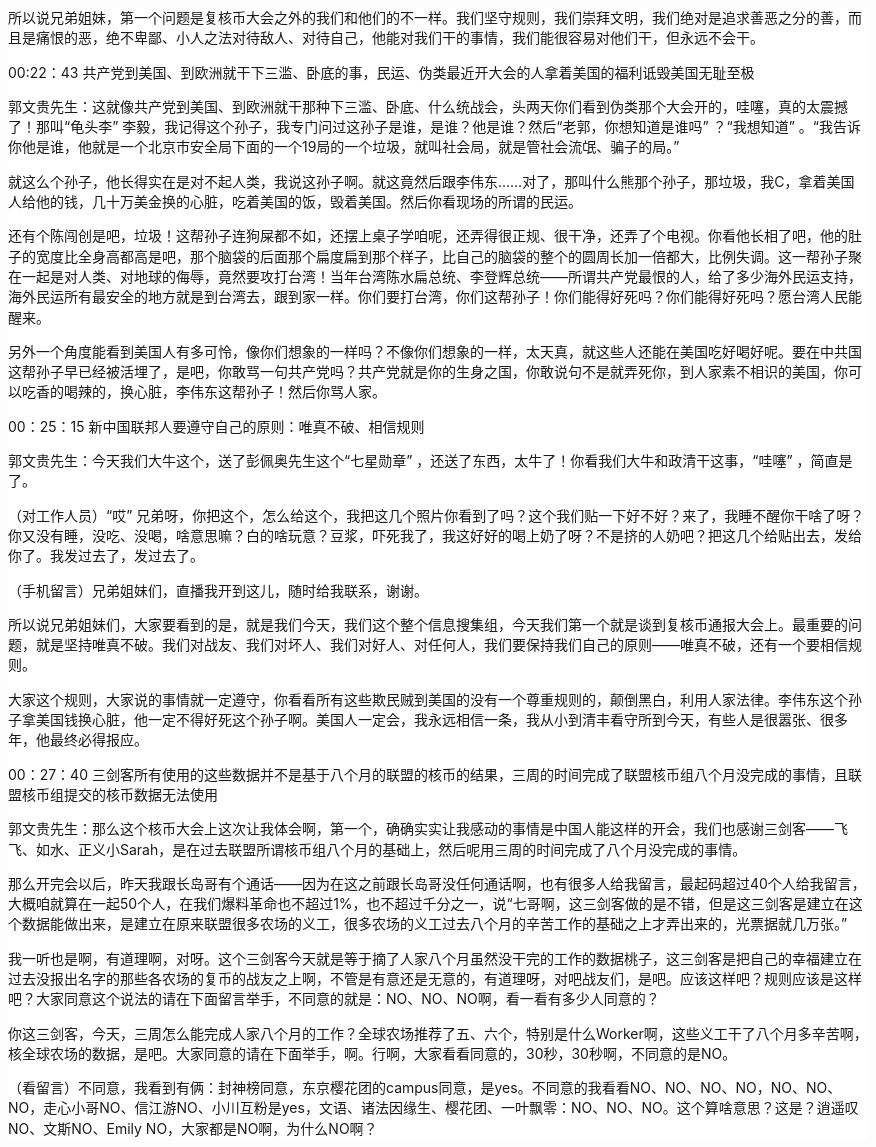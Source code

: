 
所以说兄弟姐妹，第一个问题是复核币大会之外的我们和他们的不一样。我们坚守规则，我们崇拜文明，我们绝对是追求善恶之分的善，而且是痛恨的恶，绝不卑鄙、小人之法对待敌人、对待自己，他能对我们干的事情，我们能很容易对他们干，但永远不会干。


00:22：43 共产党到美国、到欧洲就干下三滥、卧底的事，民运、伪类最近开大会的人拿着美国的福利诋毁美国无耻至极

郭文贵先生：这就像共产党到美国、到欧洲就干那种下三滥、卧底、什么统战会，头两天你们看到伪类那个大会开的，哇噻，真的太震撼了！那叫“龟头李” 李毅，我记得这个孙子，我专门问过这孙子是谁，是谁？他是谁？然后“老郭，你想知道是谁吗” ？“我想知道” 。“我告诉你他是谁，他就是一个北京市安全局下面的一个19局的一个垃圾，就叫社会局，就是管社会流氓、骗子的局。” 


就这么个孙子，他长得实在是对不起人类，我说这孙子啊。就这竟然后跟李伟东……对了，那叫什么熊那个孙子，那垃圾，我C，拿着美国人给他的钱，几十万美金换的心脏，吃着美国的饭，毁着美国。然后你看现场的所谓的民运。


还有个陈闯创是吧，垃圾！这帮孙子连狗屎都不如，还摆上桌子学咱呢，还弄得很正规、很干净，还弄了个电视。你看他长相了吧，他的肚子的宽度比全身高都高是吧，那个脑袋的后面那个扁度扁到那个样子，比自己的脑袋的整个的圆周长加一倍都大，比例失调。这一帮孙子聚在一起是对人类、对地球的侮辱，竟然要攻打台湾！当年台湾陈水扁总统、李登辉总统——所谓共产党最恨的人，给了多少海外民运支持，海外民运所有最安全的地方就是到台湾去，跟到家一样。你们要打台湾，你们这帮孙子！你们能得好死吗？你们能得好死吗？愿台湾人民能醒来。


另外一个角度能看到美国人有多可怜，像你们想象的一样吗？不像你们想象的一样，太天真，就这些人还能在美国吃好喝好呢。要在中共国这帮孙子早已经被活埋了，是吧，你敢骂一句共产党吗？共产党就是你的生身之国，你敢说句不是就弄死你，到人家素不相识的美国，你可以吃香的喝辣的，换心脏，李伟东这帮孙子！然后你骂人家。


00：25：15 新中国联邦人要遵守自己的原则：唯真不破、相信规则

郭文贵先生：今天我们大牛这个，送了彭佩奥先生这个“七星勋章” ，还送了东西，太牛了！你看我们大牛和政清干这事，“哇噻” ，简直是了。


（对工作人员）“哎” 兄弟呀，你把这个，怎么给这个，我把这几个照片你看到了吗？这个我们贴一下好不好？来了，我睡不醒你干啥了呀？你又没有睡，没吃、没喝，啥意思嘛？白的啥玩意？豆浆，吓死我了，我这好好的喝上奶了呀？不是挤的人奶吧？把这几个给贴出去，发给你了。我发过去了，发过去了。


（手机留言）兄弟姐妹们，直播我开到这儿，随时给我联系，谢谢。


所以说兄弟姐妹们，大家要看到的是，就是我们今天，我们这个整个信息搜集组，今天我们第一个就是谈到复核币通报大会上。最重要的问题，就是坚持唯真不破。我们对战友、我们对坏人、我们对好人、对任何人，我们要保持我们自己的原则——唯真不破，还有一个要相信规则。


大家这个规则，大家说的事情就一定遵守，你看看所有这些欺民贼到美国的没有一个尊重规则的，颠倒黑白，利用人家法律。李伟东这个孙子拿美国钱换心脏，他一定不得好死这个孙子啊。美国人一定会，我永远相信一条，我从小到清丰看守所到今天，有些人是很嚣张、很多年，他最终必得报应。


00：27：40 三剑客所有使用的这些数据并不是基于八个月的联盟的核币的结果，三周的时间完成了联盟核币组八个月没完成的事情，且联盟核币组提交的核币数据无法使用

郭文贵先生：那么这个核币大会上这次让我体会啊，第一个，确确实实让我感动的事情是中国人能这样的开会，我们也感谢三剑客——飞飞、如水、正义小Sarah，是在过去联盟所谓核币组八个月的基础上，然后呢用三周的时间完成了八个月没完成的事情。


那么开完会以后，昨天我跟长岛哥有个通话——因为在这之前跟长岛哥没任何通话啊，也有很多人给我留言，最起码超过40个人给我留言，大概咱就算在一起50个人，在我们爆料革命也不超过1%，也不超过千分之一，说“七哥啊，这三剑客做的是不错，但是这三剑客是建立在这个数据能做出来，是建立在原来联盟很多农场的义工，很多农场的义工过去八个月的辛苦工作的基础之上才弄出来的，光票据就几万张。” 


我一听也是啊，有道理啊，对呀。这个三剑客今天就是等于摘了人家八个月虽然没干完的工作的数据桃子，这三剑客是把自己的幸福建立在过去没报出名字的那些各农场的复币的战友之上啊，不管是有意还是无意的，有道理呀，对吧战友们，是吧。应该这样吧？规则应该是这样吧？大家同意这个说法的请在下面留言举手，不同意的就是：NO、NO、NO啊，看一看有多少人同意的？


你这三剑客，今天，三周怎么能完成人家八个月的工作？全球农场推荐了五、六个，特别是什么Worker啊，这些义工干了八个月多辛苦啊，核全球农场的数据，是吧。大家同意的请在下面举手，啊。行啊，大家看看同意的，30秒，30秒啊，不同意的是NO。


（看留言）不同意，我看到有俩：封神榜同意，东京樱花团的campus同意，是yes。不同意的我看看NO、NO、NO、NO，NO、NO、NO，走心小哥NO、信江游NO、小川互粉是yes，文语、诸法因缘生、樱花团、一叶飘零：NO、NO、NO。这个算啥意思？这是？逍遥叹NO、文斯NO、Emily NO，大家都是NO啊，为什么NO啊？


